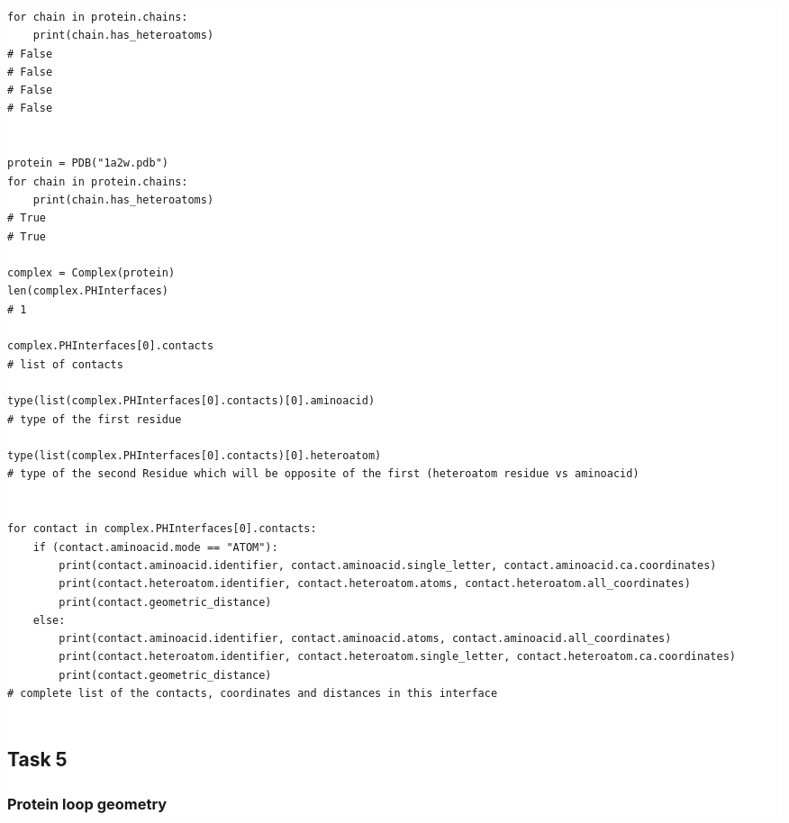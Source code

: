 

```{python}
for chain in protein.chains:
	print(chain.has_heteroatoms)
# False
# False
# False
# False


protein = PDB("1a2w.pdb")
for chain in protein.chains:
	print(chain.has_heteroatoms)
# True
# True

complex = Complex(protein)
len(complex.PHInterfaces)
# 1

complex.PHInterfaces[0].contacts
# list of contacts

type(list(complex.PHInterfaces[0].contacts)[0].aminoacid)
# type of the first residue

type(list(complex.PHInterfaces[0].contacts)[0].heteroatom)
# type of the second Residue which will be opposite of the first (heteroatom residue vs aminoacid)


for contact in complex.PHInterfaces[0].contacts:
	if (contact.aminoacid.mode == "ATOM"):
		print(contact.aminoacid.identifier, contact.aminoacid.single_letter, contact.aminoacid.ca.coordinates)
		print(contact.heteroatom.identifier, contact.heteroatom.atoms, contact.heteroatom.all_coordinates)
		print(contact.geometric_distance)
	else:
		print(contact.aminoacid.identifier, contact.aminoacid.atoms, contact.aminoacid.all_coordinates)
		print(contact.heteroatom.identifier, contact.heteroatom.single_letter, contact.heteroatom.ca.coordinates)
		print(contact.geometric_distance)
# complete list of the contacts, coordinates and distances in this interface


```


## Task 5

### Protein loop geometry


[1]: http://www.pdb.org/